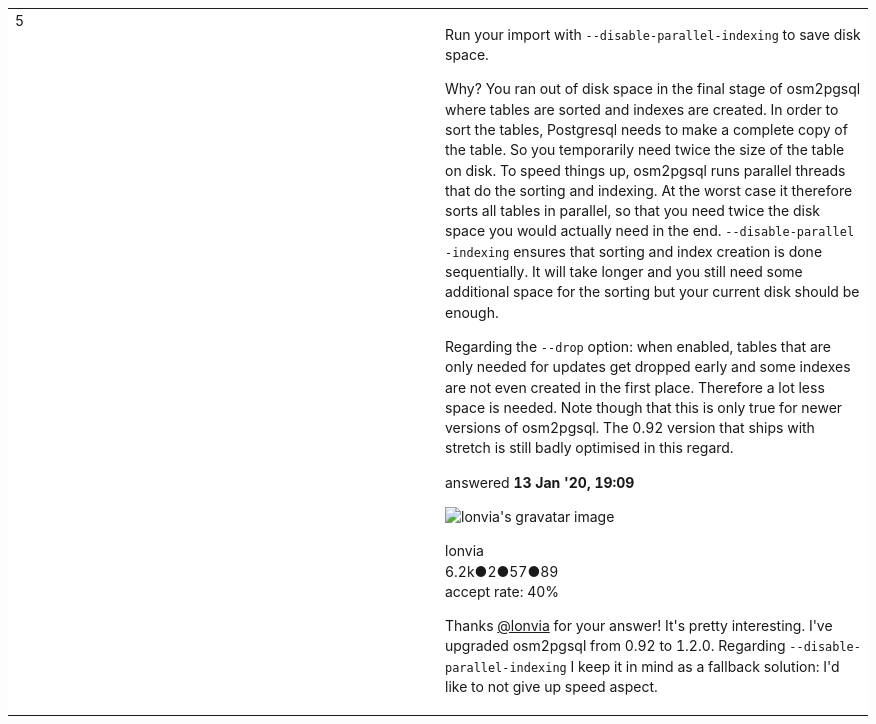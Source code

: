 </div>

<span id="72491"></span>

<div id="answer-container-72491" class="answer">

<table style="width:100%;">
<colgroup>
<col style="width: 50%" />
<col style="width: 50%" />
</colgroup>
<tbody>
<tr>
<td style="width: 30px; vertical-align: top"><div class="vote-buttons">
<span id="post-72491-upvote" class="ajax-command post-vote up" rel="nofollow" title="I like this post (click again to cancel)"> </span>
<div id="post-72491-score" class="post-score" title="current number of votes">
5
</div>
<span id="post-72491-downvote" class="ajax-command post-vote down" rel="nofollow" title="I dont like this post (click again to cancel)"> </span>
</div></td>
<td><div class="item-right">
<div class="answer-body">
<p>Run your import with <code>--disable-parallel-indexing</code> to save disk space.</p>
<p>Why? You ran out of disk space in the final stage of osm2pgsql where tables are sorted and indexes are created. In order to sort the tables, Postgresql needs to make a complete copy of the table. So you temporarily need twice the size of the table on disk. To speed things up, osm2pgsql runs parallel threads that do the sorting and indexing. At the worst case it therefore sorts all tables in parallel, so that you need twice the disk space you would actually need in the end. <code>--disable-parallel-indexing</code> ensures that sorting and index creation is done sequentially. It will take longer and you still need some additional space for the sorting but your current disk should be enough.</p>
<p>Regarding the <code>--drop</code> option: when enabled, tables that are only needed for updates get dropped early and some indexes are not even created in the first place. Therefore a lot less space is needed. Note though that this is only true for newer versions of osm2pgsql. The 0.92 version that ships with stretch is still badly optimised in this regard.</p>
</div>
<div class="answer-controls post-controls">
&#10;</div>
<div class="post-update-info-container">
<div class="post-update-info post-update-info-user">
<p>answered <strong>13 Jan '20, 19:09</strong></p>
<img src="https://secure.gravatar.com/avatar/d888b712d85dee0aa304297f2dc697c7?s=32&amp;d=identicon&amp;r=g" class="gravatar" width="32" height="32" alt="lonvia&#39;s gravatar image" />
<p><span>lonvia</span><br />
<span class="score" title="6213 reputation points"><span>6.2k</span></span><span title="2 badges"><span class="badge1">●</span><span class="badgecount">2</span></span><span title="57 badges"><span class="silver">●</span><span class="badgecount">57</span></span><span title="89 badges"><span class="bronze">●</span><span class="badgecount">89</span></span><br />
<span class="accept_rate" title="Rate of the user&#39;s accepted answers">accept rate:</span> <span title="lonvia has 43 accepted answers">40%</span></p>
</div>
</div>
<div id="comments-container-72491" class="comments-container">
<span id="72497"></span>
<div id="comment-72497" class="comment">
<div id="post-72497-score" class="comment-score">
&#10;</div>
<div class="comment-text">
<p>Thanks <a href="https://help.openstreetmap.org/users/2921/lonvia">@lonvia</a> for your answer! It's pretty interesting. I've upgraded osm2pgsql from 0.92 to 1.2.0. Regarding <code>--disable-parallel-indexing</code> I keep it in mind as a fallback solution: I'd like to not give up speed aspect.</p>
</div>
